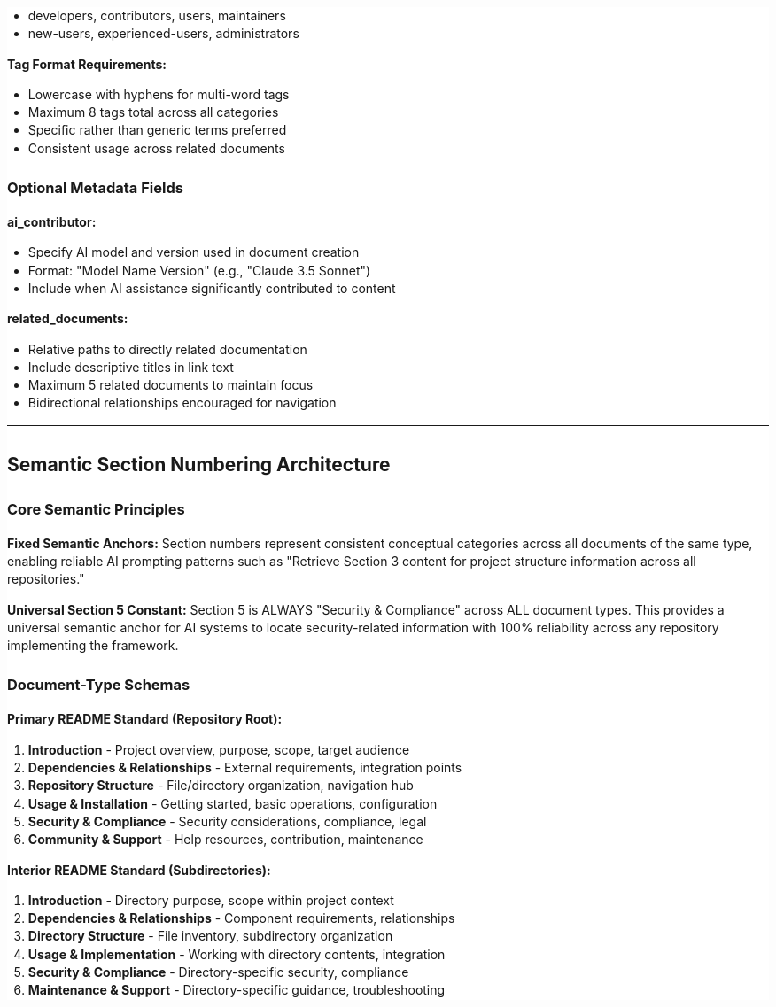 - developers, contributors, users, maintainers
- new-users, experienced-users, administrators

**Tag Format Requirements:**

- Lowercase with hyphens for multi-word tags
- Maximum 8 tags total across all categories
- Specific rather than generic terms preferred
- Consistent usage across related documents

### Optional Metadata Fields

**ai_contributor:**

- Specify AI model and version used in document creation
- Format: "Model Name Version" (e.g., "Claude 3.5 Sonnet")
- Include when AI assistance significantly contributed to content

**related_documents:**

- Relative paths to directly related documentation
- Include descriptive titles in link text
- Maximum 5 related documents to maintain focus
- Bidirectional relationships encouraged for navigation

---

## **Semantic Section Numbering Architecture**

### Core Semantic Principles

**Fixed Semantic Anchors:**
Section numbers represent consistent conceptual categories across all documents of the same type, enabling reliable AI prompting patterns such as "Retrieve Section 3 content for project structure information across all repositories."

**Universal Section 5 Constant:**
Section 5 is ALWAYS "Security & Compliance" across ALL document types. This provides a universal semantic anchor for AI systems to locate security-related information with 100% reliability across any repository implementing the framework.

### Document-Type Schemas

**Primary README Standard (Repository Root):**

1. **Introduction** - Project overview, purpose, scope, target audience
2. **Dependencies & Relationships** - External requirements, integration points
3. **Repository Structure** - File/directory organization, navigation hub
4. **Usage & Installation** - Getting started, basic operations, configuration
5. **Security & Compliance** - Security considerations, compliance, legal
6. **Community & Support** - Help resources, contribution, maintenance

**Interior README Standard (Subdirectories):**

1. **Introduction** - Directory purpose, scope within project context
2. **Dependencies & Relationships** - Component requirements, relationships
3. **Directory Structure** - File inventory, subdirectory organization
4. **Usage & Implementation** - Working with directory contents, integration
5. **Security & Compliance** - Directory-specific security, compliance
6. **Maintenance & Support** - Directory-specific guidance, troubleshooting
